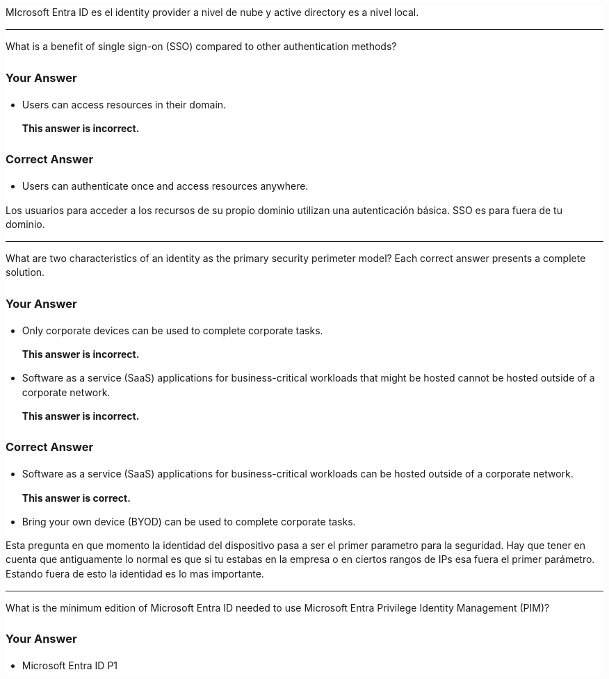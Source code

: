 MIcrosoft Entra ID es el identity provider a nivel de nube y active directory es a nivel local.

---

What is a benefit of single sign-on (SSO) compared to other authentication methods?

### **Your Answer**

- Users can access resources in their domain.
    
    **This answer is incorrect.**
    

### **Correct Answer**

- Users can authenticate once and access resources anywhere.

Los usuarios para acceder a los recursos de su propio dominio utilizan una autenticación básica. SSO es para fuera de tu dominio.

---

What are two characteristics of an identity as the primary security perimeter model? Each correct answer presents a complete solution.

### **Your Answer**

- Only corporate devices can be used to complete corporate tasks.
    
    **This answer is incorrect.**
    
- Software as a service (SaaS) applications for business-critical workloads that might be hosted cannot be hosted outside of a corporate network.
    
    **This answer is incorrect.**
    

### **Correct Answer**

- Software as a service (SaaS) applications for business-critical workloads can be hosted outside of a corporate network.
    
    **This answer is correct.**
    
- Bring your own device (BYOD) can be used to complete corporate tasks.

Esta pregunta en que momento la identidad del dispositivo pasa a ser el primer parametro para la seguridad. Hay que tener en cuenta que antiguamente lo normal es que si tu estabas en la empresa o en ciertos rangos de IPs esa fuera el primer parámetro. Estando fuera de esto la identidad es lo mas importante.

---

What is the minimum edition of Microsoft Entra ID needed to use Microsoft Entra Privilege Identity Management (PIM)?

### **Your Answer**

- Microsoft Entra ID P1
    